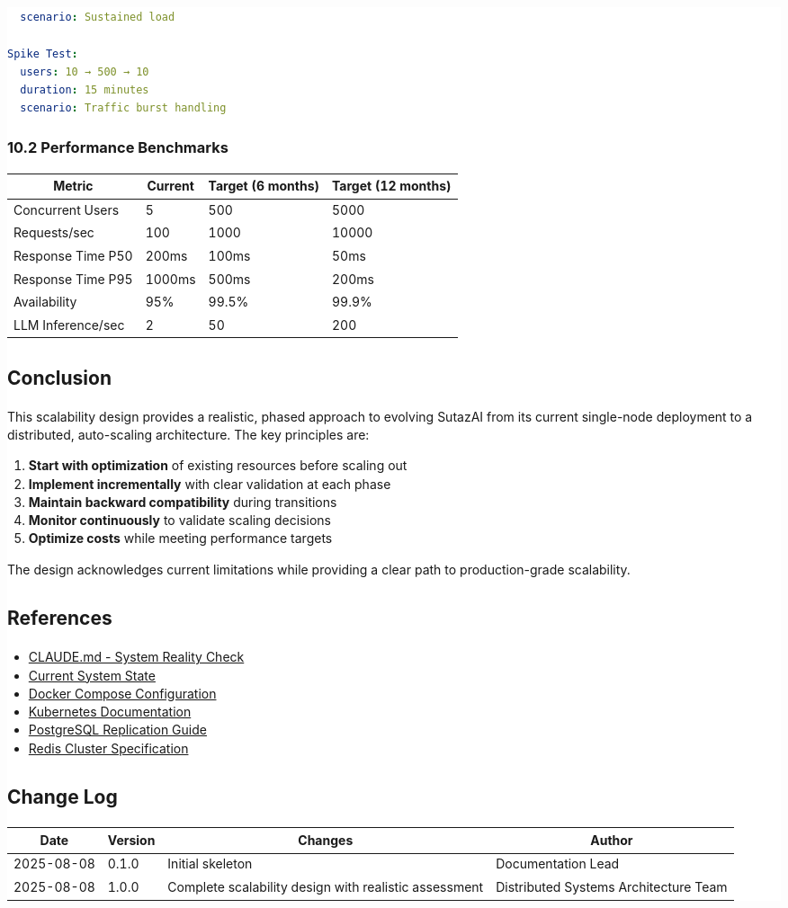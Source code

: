 ```yaml
  scenario: Sustained load
  
Spike Test:
  users: 10 → 500 → 10
  duration: 15 minutes
  scenario: Traffic burst handling
```

### 10.2 Performance Benchmarks

| Metric | Current | Target (6 months) | Target (12 months) |
|--------|---------|-------------------|-------------------|
| Concurrent Users | 5 | 500 | 5000 |
| Requests/sec | 100 | 1000 | 10000 |
| Response Time P50 | 200ms | 100ms | 50ms |
| Response Time P95 | 1000ms | 500ms | 200ms |
| Availability | 95% | 99.5% | 99.9% |
| LLM Inference/sec | 2 | 50 | 200 |

## Conclusion

This scalability design provides a realistic, phased approach to evolving SutazAI from its current single-node deployment to a distributed, auto-scaling architecture. The key principles are:

1. **Start with optimization** of existing resources before scaling out
2. **Implement incrementally** with clear validation at each phase
3. **Maintain backward compatibility** during transitions
4. **Monitor continuously** to validate scaling decisions
5. **Optimize costs** while meeting performance targets

The design acknowledges current limitations while providing a clear path to production-grade scalability.

## References

- [CLAUDE.md - System Reality Check](/opt/sutazaiapp/CLAUDE.md)
- [Current System State](/opt/sutazaiapp/IMPORTANT/10_canonical/current_state/system_reality.md)
- [Docker Compose Configuration](/opt/sutazaiapp/docker-compose.yml)
- [Kubernetes Documentation](https://kubernetes.io/docs/)
- [PostgreSQL Replication Guide](https://www.postgresql.org/docs/current/high-availability.html)
- [Redis Cluster Specification](https://redis.io/topics/cluster-spec)

## Change Log

| Date | Version | Changes | Author |
|------|---------|---------|--------|
| 2025-08-08 | 0.1.0 | Initial skeleton | Documentation Lead |
| 2025-08-08 | 1.0.0 | Complete scalability design with realistic assessment | Distributed Systems Architecture Team |